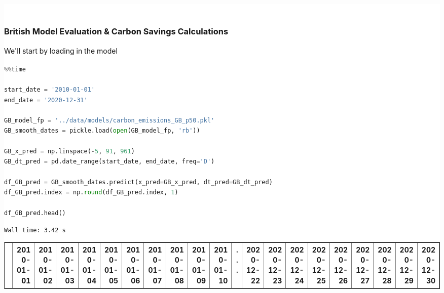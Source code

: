 
<br>

### British Model Evaluation & Carbon Savings Calculations

We'll start by loading in the model

```python
%%time

start_date = '2010-01-01'
end_date = '2020-12-31'

GB_model_fp = '../data/models/carbon_emissions_GB_p50.pkl'
GB_smooth_dates = pickle.load(open(GB_model_fp, 'rb'))

GB_x_pred = np.linspace(-5, 91, 961)
GB_dt_pred = pd.date_range(start_date, end_date, freq='D')

df_GB_pred = GB_smooth_dates.predict(x_pred=GB_x_pred, dt_pred=GB_dt_pred)
df_GB_pred.index = np.round(df_GB_pred.index, 1)

df_GB_pred.head()
```

    Wall time: 3.42 s
    




<div>
<style scoped>
    .dataframe tbody tr th:only-of-type {
        vertical-align: middle;
    }

    .dataframe tbody tr th {
        vertical-align: top;
    }

    .dataframe thead th {
        text-align: right;
    }
</style>
<table border="1" class="dataframe">
  <thead>
    <tr style="text-align: right;">
      <th></th>
      <th>2010-01-01</th>
      <th>2010-01-02</th>
      <th>2010-01-03</th>
      <th>2010-01-04</th>
      <th>2010-01-05</th>
      <th>2010-01-06</th>
      <th>2010-01-07</th>
      <th>2010-01-08</th>
      <th>2010-01-09</th>
      <th>2010-01-10</th>
      <th>...</th>
      <th>2020-12-22</th>
      <th>2020-12-23</th>
      <th>2020-12-24</th>
      <th>2020-12-25</th>
      <th>2020-12-26</th>
      <th>2020-12-27</th>
      <th>2020-12-28</th>
      <th>2020-12-29</th>
      <th>2020-12-30</th>